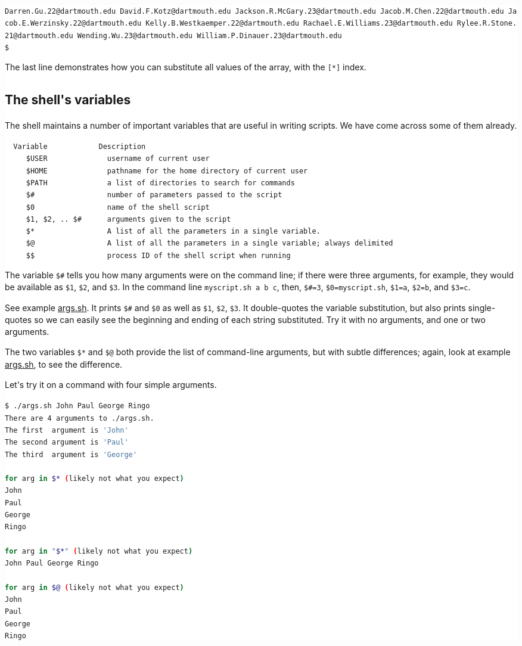 ```bash
Darren.Gu.22@dartmouth.edu David.F.Kotz@dartmouth.edu Jackson.R.McGary.23@dartmouth.edu Jacob.M.Chen.22@dartmouth.edu Jacob.E.Werzinsky.22@dartmouth.edu Kelly.B.Westkaemper.22@dartmouth.edu Rachael.E.Williams.23@dartmouth.edu Rylee.R.Stone.21@dartmouth.edu Wending.Wu.23@dartmouth.edu William.P.Dinauer.23@dartmouth.edu
$ 
```

The last line demonstrates how you can substitute all values of the array, with the `[*]` index.

## The shell's variables

The shell maintains a number of important variables that are useful in writing scripts.
We have come across some of them already.

```
  Variable            Description
     $USER              username of current user
     $HOME              pathname for the home directory of current user
     $PATH              a list of directories to search for commands
     $#                 number of parameters passed to the script
     $0                 name of the shell script
     $1, $2, .. $#      arguments given to the script
     $*                 A list of all the parameters in a single variable.
     $@                 A list of all the parameters in a single variable; always delimited
     $$                 process ID of the shell script when running
```

The variable `$#` tells you how many arguments were on the command line; if there were three arguments, for example, they would be available as `$1`, `$2`, and `$3`.
In the command line `myscript.sh a b c`, then, `$#=3`, `$0=myscript.sh`, `$1=a`, `$2=b`, and `$3=c`.

See example [args.sh](https://github.com/CS50DartmouthSP25/examples/blob/main/args.sh).
It prints `$#` and `$0` as well as `$1`, `$2`, `$3`.
It double-quotes the variable substitution, but also prints single-quotes so we can easily see the beginning and ending of each string substituted.
Try it with no arguments, and one or two arguments.

The two variables `$*` and `$@` both provide the list of command-line arguments, but with subtle differences; again, look at example [args.sh](https://github.com/CS50DartmouthSP25/examples/blob/main/args.sh), to see the difference.

Let's try it on a command with four simple arguments.

```bash
$ ./args.sh John Paul George Ringo
There are 4 arguments to ./args.sh.
The first  argument is 'John'
The second argument is 'Paul'
The third  argument is 'George'

for arg in $* (likely not what you expect)
John
Paul
George
Ringo

for arg in "$*" (likely not what you expect)
John Paul George Ringo

for arg in $@ (likely not what you expect)
John
Paul
George
Ringo

```